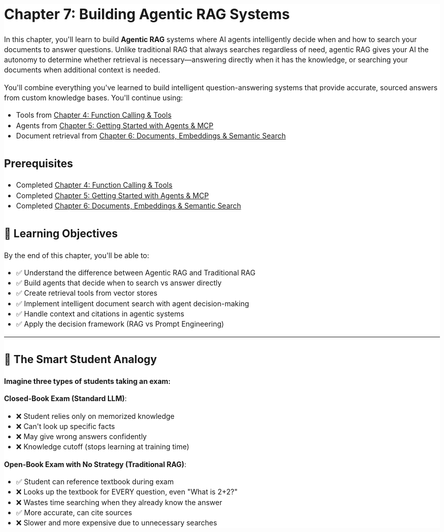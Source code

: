 # Chapter 7: Building Agentic RAG Systems

In this chapter, you'll learn to build **Agentic RAG** systems where AI agents intelligently decide when and how to search your documents to answer questions. Unlike traditional RAG that always searches regardless of need, agentic RAG gives your AI the autonomy to determine whether retrieval is necessary—answering directly when it has the knowledge, or searching your documents when additional context is needed.

You'll combine everything you've learned to build intelligent question-answering systems that provide accurate, sourced answers from custom knowledge bases. You'll continue using:

- Tools from [Chapter 4: Function Calling & Tools](../04-function-calling-tools/README.md)
- Agents from [Chapter 5: Getting Started with Agents & MCP](../05-agents-mcp/README.md)
- Document retrieval from [Chapter 6: Documents, Embeddings & Semantic Search](../06-documents-embeddings-semantic-search/README.md)

## Prerequisites

- Completed [Chapter 4: Function Calling & Tools](../04-function-calling-tools/README.md)
- Completed [Chapter 5: Getting Started with Agents & MCP](../05-agents-mcp/README.md)
- Completed [Chapter 6: Documents, Embeddings & Semantic Search](../06-documents-embeddings-semantic-search/README.md)

## 🎯 Learning Objectives

By the end of this chapter, you'll be able to:

- ✅ Understand the difference between Agentic RAG and Traditional RAG
- ✅ Build agents that decide when to search vs answer directly
- ✅ Create retrieval tools from vector stores
- ✅ Implement intelligent document search with agent decision-making
- ✅ Handle context and citations in agentic systems
- ✅ Apply the decision framework (RAG vs Prompt Engineering)

---

## 📖 The Smart Student Analogy

**Imagine three types of students taking an exam:**

**Closed-Book Exam (Standard LLM)**:
- ❌ Student relies only on memorized knowledge
- ❌ Can't look up specific facts
- ❌ May give wrong answers confidently
- ❌ Knowledge cutoff (stops learning at training time)

**Open-Book Exam with No Strategy (Traditional RAG)**:
- ✅ Student can reference textbook during exam
- ❌ Looks up the textbook for EVERY question, even "What is 2+2?"
- ❌ Wastes time searching when they already know the answer
- ✅ More accurate, can cite sources
- ❌ Slower and more expensive due to unnecessary searches
